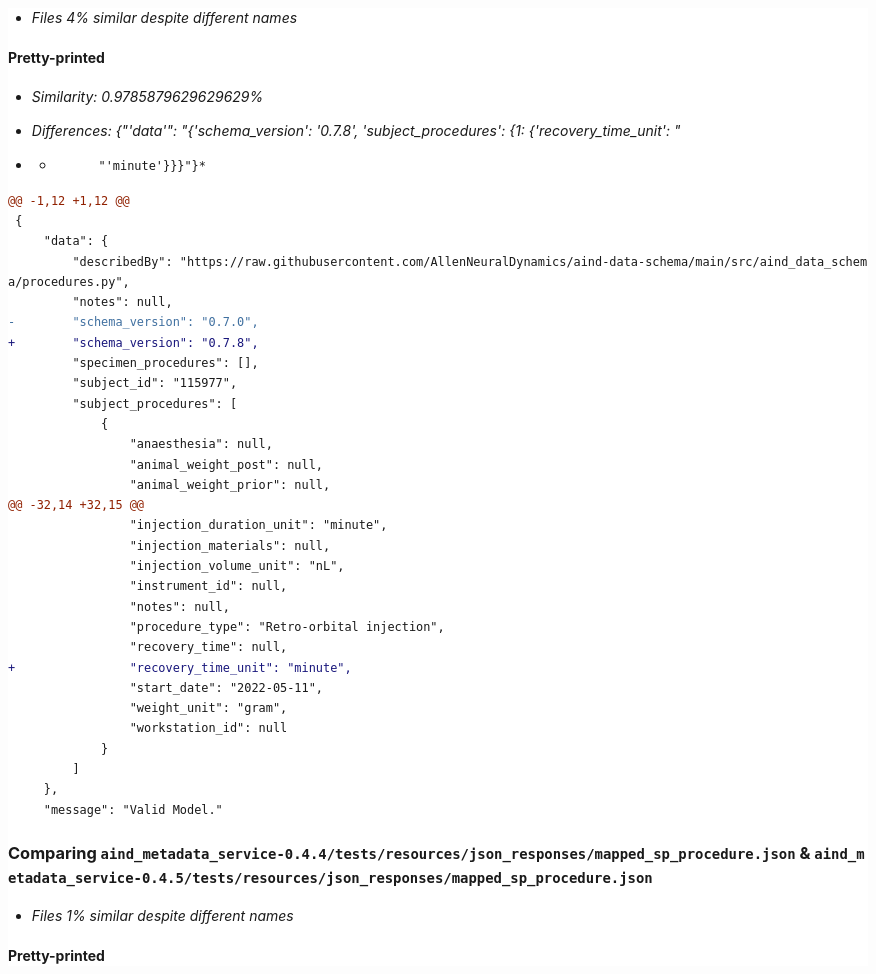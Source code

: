  * *Files 4% similar despite different names*

#### Pretty-printed

 * *Similarity: 0.9785879629629629%*

 * *Differences: {"'data'": "{'schema_version': '0.7.8', 'subject_procedures': {1: {'recovery_time_unit': "*

 * *           "'minute'}}}"}*

```diff
@@ -1,12 +1,12 @@
 {
     "data": {
         "describedBy": "https://raw.githubusercontent.com/AllenNeuralDynamics/aind-data-schema/main/src/aind_data_schema/procedures.py",
         "notes": null,
-        "schema_version": "0.7.0",
+        "schema_version": "0.7.8",
         "specimen_procedures": [],
         "subject_id": "115977",
         "subject_procedures": [
             {
                 "anaesthesia": null,
                 "animal_weight_post": null,
                 "animal_weight_prior": null,
@@ -32,14 +32,15 @@
                 "injection_duration_unit": "minute",
                 "injection_materials": null,
                 "injection_volume_unit": "nL",
                 "instrument_id": null,
                 "notes": null,
                 "procedure_type": "Retro-orbital injection",
                 "recovery_time": null,
+                "recovery_time_unit": "minute",
                 "start_date": "2022-05-11",
                 "weight_unit": "gram",
                 "workstation_id": null
             }
         ]
     },
     "message": "Valid Model."
```

### Comparing `aind_metadata_service-0.4.4/tests/resources/json_responses/mapped_sp_procedure.json` & `aind_metadata_service-0.4.5/tests/resources/json_responses/mapped_sp_procedure.json`

 * *Files 1% similar despite different names*

#### Pretty-printed
